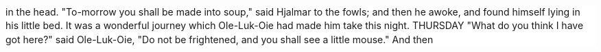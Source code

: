 in
the
head.
"To-morrow
you
shall
be
made
into
soup,"
said
Hjalmar
to
the
fowls;
and
then
he
awoke,
and
found
himself
lying
in
his
little
bed.
It
was
a
wonderful
journey
which
Ole-Luk-Oie
had
made
him
take
this
night.
THURSDAY
"What
do
you
think
I
have
got
here?"
said
Ole-Luk-Oie,
"Do
not
be
frightened,
and
you
shall
see
a
little
mouse."
And
then